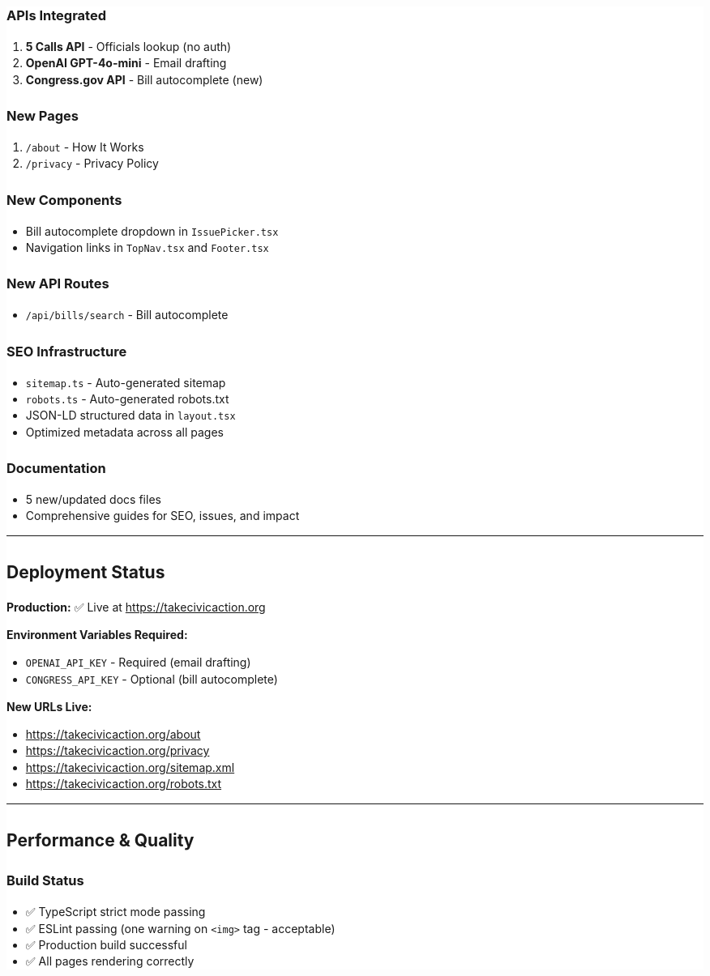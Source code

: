 ### APIs Integrated
1. **5 Calls API** - Officials lookup (no auth)
2. **OpenAI GPT-4o-mini** - Email drafting
3. **Congress.gov API** - Bill autocomplete (new)

### New Pages
1. `/about` - How It Works
2. `/privacy` - Privacy Policy

### New Components
- Bill autocomplete dropdown in `IssuePicker.tsx`
- Navigation links in `TopNav.tsx` and `Footer.tsx`

### New API Routes
- `/api/bills/search` - Bill autocomplete

### SEO Infrastructure
- `sitemap.ts` - Auto-generated sitemap
- `robots.ts` - Auto-generated robots.txt
- JSON-LD structured data in `layout.tsx`
- Optimized metadata across all pages

### Documentation
- 5 new/updated docs files
- Comprehensive guides for SEO, issues, and impact

---

## Deployment Status

**Production:** ✅ Live at https://takecivicaction.org

**Environment Variables Required:**
- `OPENAI_API_KEY` - Required (email drafting)
- `CONGRESS_API_KEY` - Optional (bill autocomplete)

**New URLs Live:**
- https://takecivicaction.org/about
- https://takecivicaction.org/privacy
- https://takecivicaction.org/sitemap.xml
- https://takecivicaction.org/robots.txt

---

## Performance & Quality

### Build Status
- ✅ TypeScript strict mode passing
- ✅ ESLint passing (one warning on `<img>` tag - acceptable)
- ✅ Production build successful
- ✅ All pages rendering correctly
